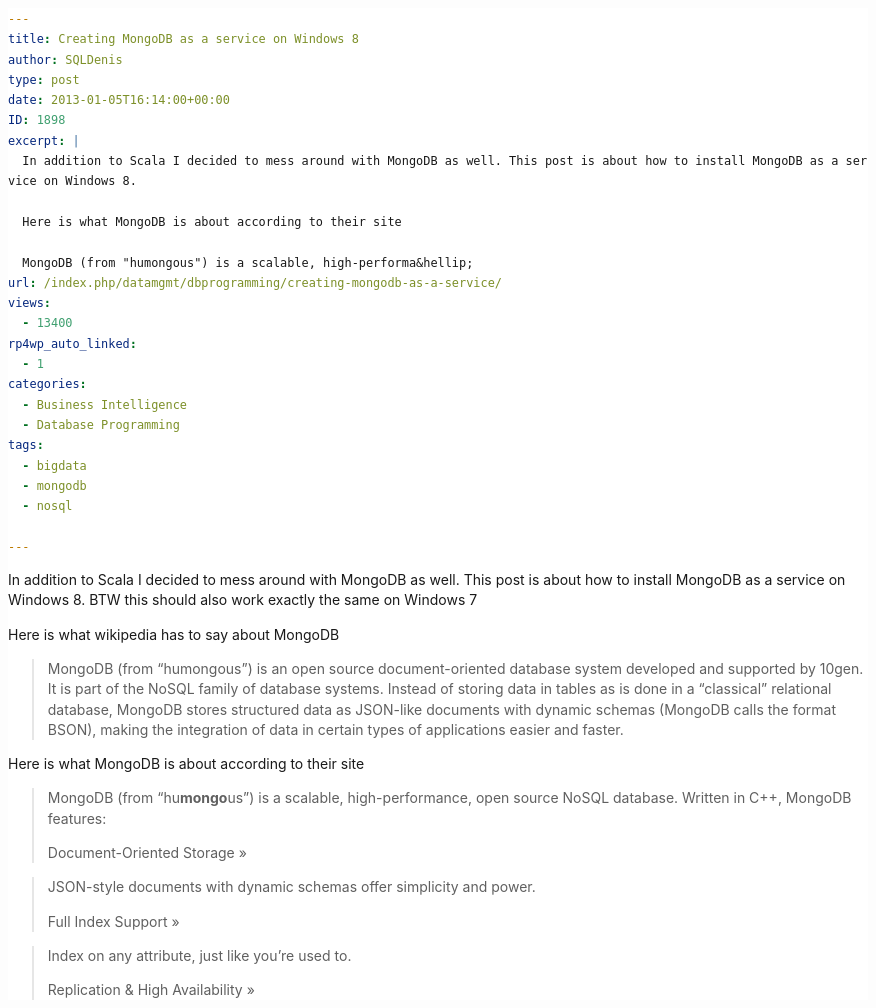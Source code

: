 ```yaml
---
title: Creating MongoDB as a service on Windows 8
author: SQLDenis
type: post
date: 2013-01-05T16:14:00+00:00
ID: 1898
excerpt: |
  In addition to Scala I decided to mess around with MongoDB as well. This post is about how to install MongoDB as a service on Windows 8. 
  
  Here is what MongoDB is about according to their site
  
  MongoDB (from "humongous") is a scalable, high-performa&hellip;
url: /index.php/datamgmt/dbprogramming/creating-mongodb-as-a-service/
views:
  - 13400
rp4wp_auto_linked:
  - 1
categories:
  - Business Intelligence
  - Database Programming
tags:
  - bigdata
  - mongodb
  - nosql

---
```

In addition to Scala I decided to mess around with MongoDB as well. This post is about how to install MongoDB as a service on Windows 8. BTW this should also work exactly the same on Windows 7

Here is what wikipedia has to say about MongoDB

> MongoDB (from &#8220;humongous&#8221;) is an open source document-oriented database system developed and supported by 10gen. It is part of the NoSQL family of database systems. Instead of storing data in tables as is done in a &#8220;classical&#8221; relational database, MongoDB stores structured data as JSON-like documents with dynamic schemas (MongoDB calls the format BSON), making the integration of data in certain types of applications easier and faster.

Here is what MongoDB is about according to their site

> MongoDB (from &#8220;hu**mongo**us&#8221;) is a scalable, high-performance, open source NoSQL database. Written in C++, MongoDB features:
> 
> Document-Oriented Storage »
  
> JSON-style documents with dynamic schemas offer simplicity and power.
> 
> Full Index Support »
  
> Index on any attribute, just like you&#8217;re used to.
> 
> Replication & High Availability »
  